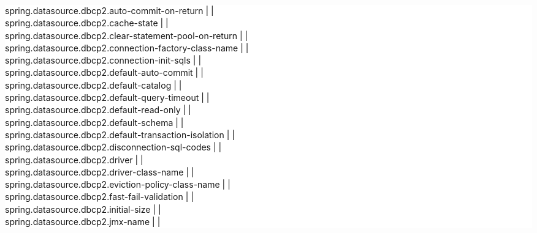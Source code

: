  spring.datasource.dbcp2.auto-commit-on-return                    |                                     |                                                                                                                                                                                                                  
 spring.datasource.dbcp2.cache-state                              |                                     |                                                                                                                                                                                                                  
 spring.datasource.dbcp2.clear-statement-pool-on-return           |                                     |                                                                                                                                                                                                                  
 spring.datasource.dbcp2.connection-factory-class-name            |                                     |                                                                                                                                                                                                                  
 spring.datasource.dbcp2.connection-init-sqls                     |                                     |                                                                                                                                                                                                                  
 spring.datasource.dbcp2.default-auto-commit                      |                                     |                                                                                                                                                                                                                  
 spring.datasource.dbcp2.default-catalog                          |                                     |                                                                                                                                                                                                                  
 spring.datasource.dbcp2.default-query-timeout                    |                                     |                                                                                                                                                                                                                  
 spring.datasource.dbcp2.default-read-only                        |                                     |                                                                                                                                                                                                                  
 spring.datasource.dbcp2.default-schema                           |                                     |                                                                                                                                                                                                                  
 spring.datasource.dbcp2.default-transaction-isolation            |                                     |                                                                                                                                                                                                                  
 spring.datasource.dbcp2.disconnection-sql-codes                  |                                     |                                                                                                                                                                                                                  
 spring.datasource.dbcp2.driver                                   |                                     |                                                                                                                                                                                                                  
 spring.datasource.dbcp2.driver-class-name                        |                                     |                                                                                                                                                                                                                  
 spring.datasource.dbcp2.eviction-policy-class-name               |                                     |                                                                                                                                                                                                                  
 spring.datasource.dbcp2.fast-fail-validation                     |                                     |                                                                                                                                                                                                                  
 spring.datasource.dbcp2.initial-size                             |                                     |                                                                                                                                                                                                                  
 spring.datasource.dbcp2.jmx-name                                 |                                     |                                                                                                                                                                                                                  